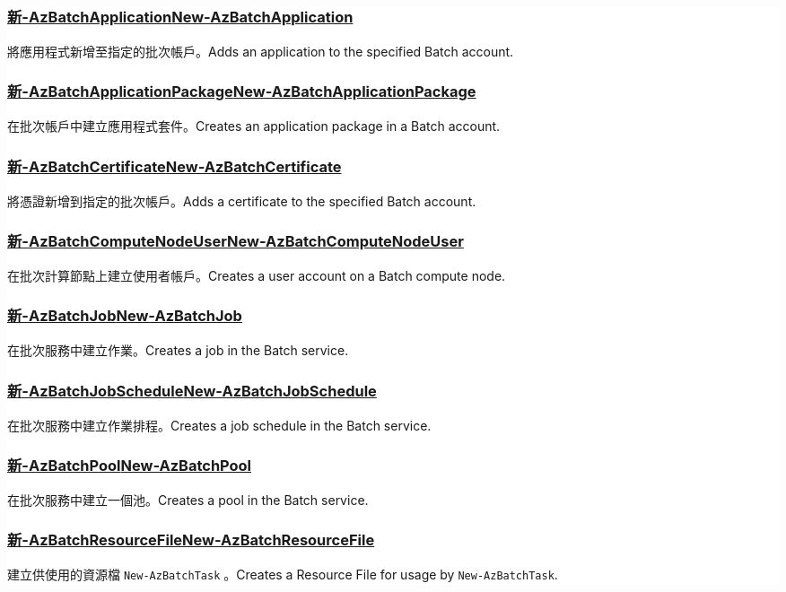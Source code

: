 ### [<span data-ttu-id="37785-173">新-AzBatchApplication</span><span class="sxs-lookup"><span data-stu-id="37785-173">New-AzBatchApplication</span></span>](New-AzBatchApplication.md)
<span data-ttu-id="37785-174">將應用程式新增至指定的批次帳戶。</span><span class="sxs-lookup"><span data-stu-id="37785-174">Adds an application to the specified Batch account.</span></span>

### [<span data-ttu-id="37785-175">新-AzBatchApplicationPackage</span><span class="sxs-lookup"><span data-stu-id="37785-175">New-AzBatchApplicationPackage</span></span>](New-AzBatchApplicationPackage.md)
<span data-ttu-id="37785-176">在批次帳戶中建立應用程式套件。</span><span class="sxs-lookup"><span data-stu-id="37785-176">Creates an application package in a Batch account.</span></span>

### [<span data-ttu-id="37785-177">新-AzBatchCertificate</span><span class="sxs-lookup"><span data-stu-id="37785-177">New-AzBatchCertificate</span></span>](New-AzBatchCertificate.md)
<span data-ttu-id="37785-178">將憑證新增到指定的批次帳戶。</span><span class="sxs-lookup"><span data-stu-id="37785-178">Adds a certificate to the specified Batch account.</span></span>

### [<span data-ttu-id="37785-179">新-AzBatchComputeNodeUser</span><span class="sxs-lookup"><span data-stu-id="37785-179">New-AzBatchComputeNodeUser</span></span>](New-AzBatchComputeNodeUser.md)
<span data-ttu-id="37785-180">在批次計算節點上建立使用者帳戶。</span><span class="sxs-lookup"><span data-stu-id="37785-180">Creates a user account on a Batch compute node.</span></span>

### [<span data-ttu-id="37785-181">新-AzBatchJob</span><span class="sxs-lookup"><span data-stu-id="37785-181">New-AzBatchJob</span></span>](New-AzBatchJob.md)
<span data-ttu-id="37785-182">在批次服務中建立作業。</span><span class="sxs-lookup"><span data-stu-id="37785-182">Creates a job in the Batch service.</span></span>

### [<span data-ttu-id="37785-183">新-AzBatchJobSchedule</span><span class="sxs-lookup"><span data-stu-id="37785-183">New-AzBatchJobSchedule</span></span>](New-AzBatchJobSchedule.md)
<span data-ttu-id="37785-184">在批次服務中建立作業排程。</span><span class="sxs-lookup"><span data-stu-id="37785-184">Creates a job schedule in the Batch service.</span></span>

### [<span data-ttu-id="37785-185">新-AzBatchPool</span><span class="sxs-lookup"><span data-stu-id="37785-185">New-AzBatchPool</span></span>](New-AzBatchPool.md)
<span data-ttu-id="37785-186">在批次服務中建立一個池。</span><span class="sxs-lookup"><span data-stu-id="37785-186">Creates a pool in the Batch service.</span></span>

### [<span data-ttu-id="37785-187">新-AzBatchResourceFile</span><span class="sxs-lookup"><span data-stu-id="37785-187">New-AzBatchResourceFile</span></span>](New-AzBatchResourceFile.md)
<span data-ttu-id="37785-188">建立供使用的資源檔 `New-AzBatchTask` 。</span><span class="sxs-lookup"><span data-stu-id="37785-188">Creates a Resource File for usage by `New-AzBatchTask`.</span></span>

